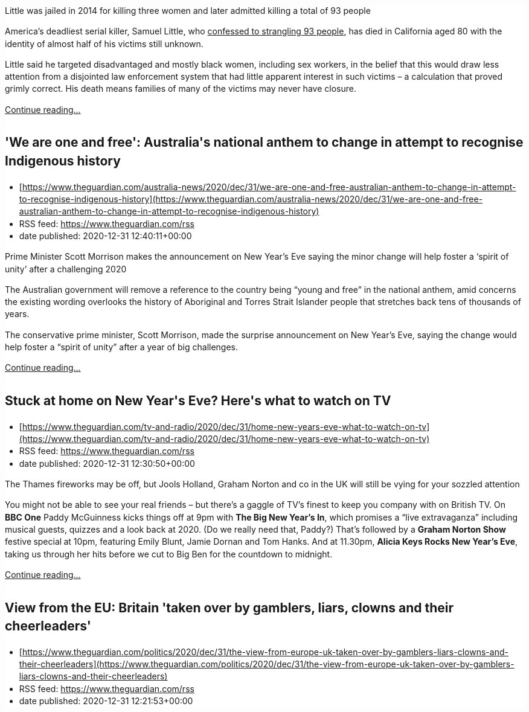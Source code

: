 <p>Little was jailed in 2014 for killing three women and later admitted killing a total of 93 people</p><p>America’s deadliest serial killer, Samuel Little, who <a href="https://www.theguardian.com/us-news/2019/oct/07/samuel-little-serial-killer-fbi-murders">confessed to strangling 93 people</a>, has died in California aged 80 with the identity of almost half of his victims still unknown.</p><p>Little said he targeted disadvantaged and mostly black women, including sex workers, in the belief that this would draw less attention from a disjointed law enforcement system that had little apparent interest in such victims – a calculation that proved grimly correct. His death means families of many of the victims may never have closure. </p> <a href="https://www.theguardian.com/us-news/2020/dec/31/samuel-little-deadliest-us-serial-killer-dies-at-80-with-many-victims-unknown">Continue reading...</a>

## 'We are one and free': Australia's national anthem to change in attempt to recognise Indigenous history
 - [https://www.theguardian.com/australia-news/2020/dec/31/we-are-one-and-free-australian-anthem-to-change-in-attempt-to-recognise-indigenous-history](https://www.theguardian.com/australia-news/2020/dec/31/we-are-one-and-free-australian-anthem-to-change-in-attempt-to-recognise-indigenous-history)
 - RSS feed: https://www.theguardian.com/rss
 - date published: 2020-12-31 12:40:11+00:00

<p>Prime Minister Scott Morrison makes the announcement on New Year’s Eve saying the minor change will help foster a ‘spirit of unity’ after a challenging 2020</p><p>The Australian government will remove a reference to the country being “young and free” in the national anthem, amid concerns the existing wording overlooks the history of Aboriginal and Torres Strait Islander people that stretches back tens of thousands of years.</p><p>The conservative prime minister, Scott Morrison, made the surprise announcement on New Year’s Eve, saying the change would help foster a “spirit of unity” after a year of big challenges.</p> <a href="https://www.theguardian.com/australia-news/2020/dec/31/we-are-one-and-free-australian-anthem-to-change-in-attempt-to-recognise-indigenous-history">Continue reading...</a>

## Stuck at home on New Year's Eve? Here's what to watch on TV
 - [https://www.theguardian.com/tv-and-radio/2020/dec/31/home-new-years-eve-what-to-watch-on-tv](https://www.theguardian.com/tv-and-radio/2020/dec/31/home-new-years-eve-what-to-watch-on-tv)
 - RSS feed: https://www.theguardian.com/rss
 - date published: 2020-12-31 12:30:50+00:00

<p>The Thames fireworks may be off, but Jools Holland, Graham Norton and co in the UK will still be vying for your sozzled attention</p><p>You might not be able to see your real friends – but there’s a gaggle of TV’s finest to keep you company with on British TV. On <strong>BBC One</strong> Paddy McGuinness kicks things off at 9pm with <strong>The Big New Year’s In</strong>, which promises a “live extravaganza” including musical guests, quizzes and a look back at 2020. (Do we really need that, Paddy?) That’s followed by a <strong>Graham Norton Show </strong>festive<strong> </strong>special<strong> </strong>at 10pm, featuring Emily Blunt, Jamie Dornan and Tom Hanks. And at 11.30pm, <strong>Alicia Keys Rocks New Year’s Eve</strong>, taking us through her hits before we cut to Big Ben for the countdown to midnight.</p> <a href="https://www.theguardian.com/tv-and-radio/2020/dec/31/home-new-years-eve-what-to-watch-on-tv">Continue reading...</a>

## View from the EU: Britain 'taken over by gamblers, liars, clowns and their cheerleaders'
 - [https://www.theguardian.com/politics/2020/dec/31/the-view-from-europe-uk-taken-over-by-gamblers-liars-clowns-and-their-cheerleaders](https://www.theguardian.com/politics/2020/dec/31/the-view-from-europe-uk-taken-over-by-gamblers-liars-clowns-and-their-cheerleaders)
 - RSS feed: https://www.theguardian.com/rss
 - date published: 2020-12-31 12:21:53+00:00
